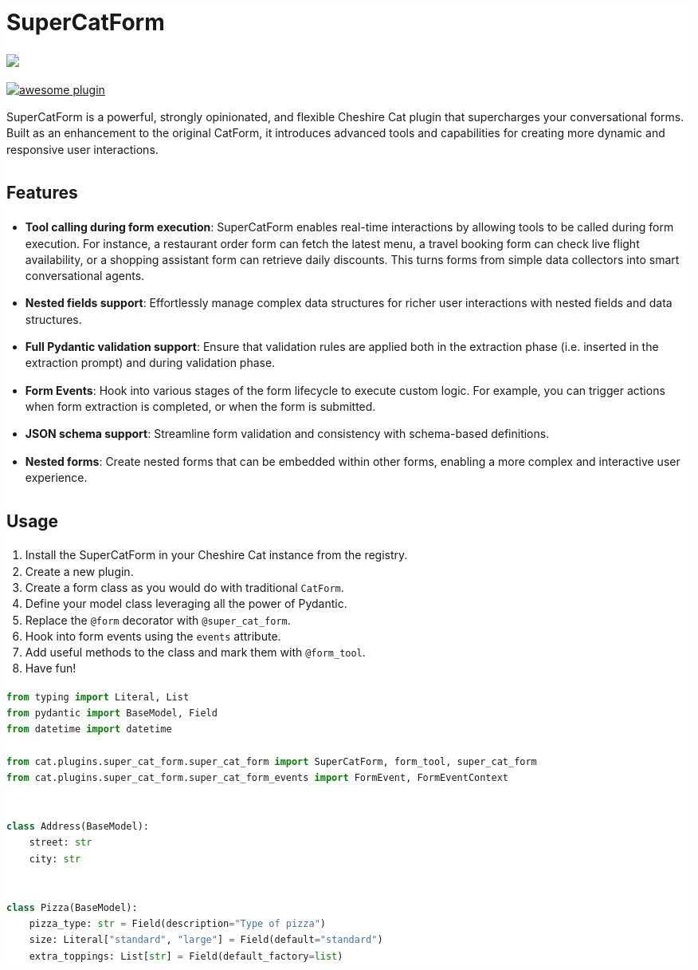 # SuperCatForm

<img src="./assets/supercatform.png" width=400>

[![awesome plugin](https://custom-icon-badges.demolab.com/static/v1?label=&message=awesome+plugin&color=383938&style=for-the-badge&logo=cheshire_cat_ai)](https://)  

SuperCatForm is a powerful, strongly opinionated, and flexible Cheshire Cat plugin that supercharges your conversational forms. Built as an enhancement to the original CatForm, it introduces advanced tools and capabilities for creating more dynamic and responsive user interactions.

## Features

- **Tool calling during form execution**: SuperCatForm enables real-time interactions by allowing tools to be called during form execution. For instance, a restaurant order form can fetch the latest menu, a travel booking form can check live flight availability, or a shopping assistant form can retrieve daily discounts. This turns forms from simple data collectors into smart conversational agents.

- **Nested fields support**: Effortlessly manage complex data structures for richer user interactions with nested fields and data structures.

- **Full Pydantic validation support**: Ensure that validation rules are applied both in the extraction phase (i.e. inserted in the extraction prompt) and during validation phase.

- **Form Events**: Hook into various stages of the form lifecycle to execute custom logic. For example, you can trigger actions when form extraction is completed, or when the form is submitted.

- **JSON schema support**: Streamline form validation and consistency with schema-based definitions.

- **Nested forms**: Create nested forms that can be embedded within other forms, enabling a more complex and interactive user experience.


## Usage

1. Install the SuperCatForm in your Cheshire Cat instance from the registry.
2. Create a new plugin.
3. Create a form class as you would do with traditional `CatForm`.
4. Define your model class leveraging all the power of Pydantic.
5. Replace the `@form` decorator with `@super_cat_form`.
6. Hook into form events using the `events` attribute.
7. Add useful methods to the class and mark them with `@form_tool`.
8. Have fun!


```python
from typing import Literal, List
from pydantic import BaseModel, Field
from datetime import datetime

from cat.plugins.super_cat_form.super_cat_form import SuperCatForm, form_tool, super_cat_form
from cat.plugins.super_cat_form.super_cat_form_events import FormEvent, FormEventContext


class Address(BaseModel):
    street: str
    city: str


class Pizza(BaseModel):
    pizza_type: str = Field(description="Type of pizza")
    size: Literal["standard", "large"] = Field(default="standard")
    extra_toppings: List[str] = Field(default_factory=list)

```